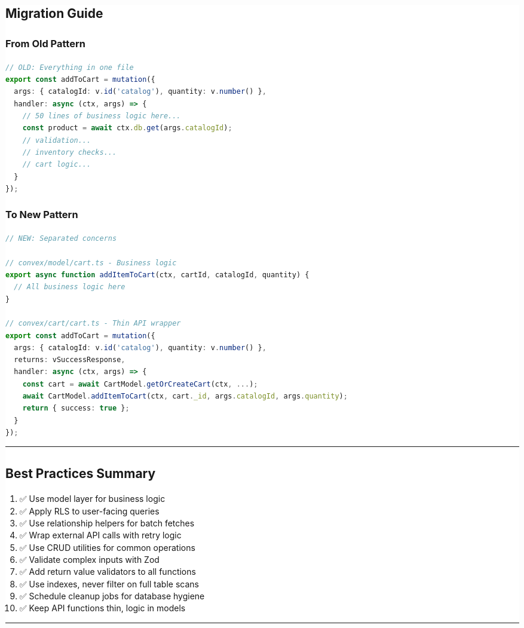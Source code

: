 
## Migration Guide

### From Old Pattern

```typescript
// OLD: Everything in one file
export const addToCart = mutation({
  args: { catalogId: v.id('catalog'), quantity: v.number() },
  handler: async (ctx, args) => {
    // 50 lines of business logic here...
    const product = await ctx.db.get(args.catalogId);
    // validation...
    // inventory checks...
    // cart logic...
  }
});
```

### To New Pattern

```typescript
// NEW: Separated concerns

// convex/model/cart.ts - Business logic
export async function addItemToCart(ctx, cartId, catalogId, quantity) {
  // All business logic here
}

// convex/cart/cart.ts - Thin API wrapper
export const addToCart = mutation({
  args: { catalogId: v.id('catalog'), quantity: v.number() },
  returns: vSuccessResponse,
  handler: async (ctx, args) => {
    const cart = await CartModel.getOrCreateCart(ctx, ...);
    await CartModel.addItemToCart(ctx, cart._id, args.catalogId, args.quantity);
    return { success: true };
  }
});
```

---

## Best Practices Summary

1. ✅ Use model layer for business logic
2. ✅ Apply RLS to user-facing queries
3. ✅ Use relationship helpers for batch fetches
4. ✅ Wrap external API calls with retry logic
5. ✅ Use CRUD utilities for common operations
6. ✅ Validate complex inputs with Zod
7. ✅ Add return value validators to all functions
8. ✅ Use indexes, never filter on full table scans
9. ✅ Schedule cleanup jobs for database hygiene
10. ✅ Keep API functions thin, logic in models

---